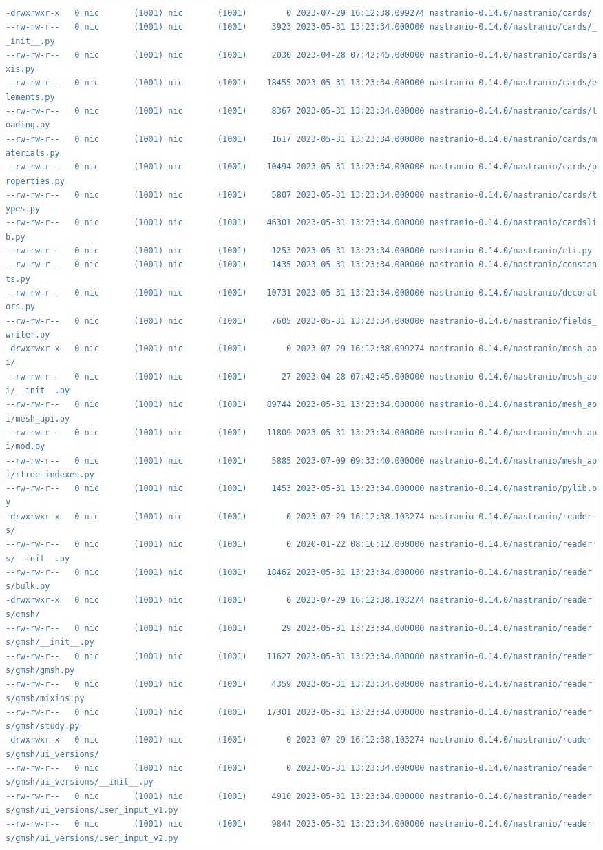 ```diff
-drwxrwxr-x   0 nic       (1001) nic       (1001)        0 2023-07-29 16:12:38.099274 nastranio-0.14.0/nastranio/cards/
--rw-rw-r--   0 nic       (1001) nic       (1001)     3923 2023-05-31 13:23:34.000000 nastranio-0.14.0/nastranio/cards/__init__.py
--rw-rw-r--   0 nic       (1001) nic       (1001)     2030 2023-04-28 07:42:45.000000 nastranio-0.14.0/nastranio/cards/axis.py
--rw-rw-r--   0 nic       (1001) nic       (1001)    18455 2023-05-31 13:23:34.000000 nastranio-0.14.0/nastranio/cards/elements.py
--rw-rw-r--   0 nic       (1001) nic       (1001)     8367 2023-05-31 13:23:34.000000 nastranio-0.14.0/nastranio/cards/loading.py
--rw-rw-r--   0 nic       (1001) nic       (1001)     1617 2023-05-31 13:23:34.000000 nastranio-0.14.0/nastranio/cards/materials.py
--rw-rw-r--   0 nic       (1001) nic       (1001)    10494 2023-05-31 13:23:34.000000 nastranio-0.14.0/nastranio/cards/properties.py
--rw-rw-r--   0 nic       (1001) nic       (1001)     5807 2023-05-31 13:23:34.000000 nastranio-0.14.0/nastranio/cards/types.py
--rw-rw-r--   0 nic       (1001) nic       (1001)    46301 2023-05-31 13:23:34.000000 nastranio-0.14.0/nastranio/cardslib.py
--rw-rw-r--   0 nic       (1001) nic       (1001)     1253 2023-05-31 13:23:34.000000 nastranio-0.14.0/nastranio/cli.py
--rw-rw-r--   0 nic       (1001) nic       (1001)     1435 2023-05-31 13:23:34.000000 nastranio-0.14.0/nastranio/constants.py
--rw-rw-r--   0 nic       (1001) nic       (1001)    10731 2023-05-31 13:23:34.000000 nastranio-0.14.0/nastranio/decorators.py
--rw-rw-r--   0 nic       (1001) nic       (1001)     7605 2023-05-31 13:23:34.000000 nastranio-0.14.0/nastranio/fields_writer.py
-drwxrwxr-x   0 nic       (1001) nic       (1001)        0 2023-07-29 16:12:38.099274 nastranio-0.14.0/nastranio/mesh_api/
--rw-rw-r--   0 nic       (1001) nic       (1001)       27 2023-04-28 07:42:45.000000 nastranio-0.14.0/nastranio/mesh_api/__init__.py
--rw-rw-r--   0 nic       (1001) nic       (1001)    89744 2023-05-31 13:23:34.000000 nastranio-0.14.0/nastranio/mesh_api/mesh_api.py
--rw-rw-r--   0 nic       (1001) nic       (1001)    11809 2023-05-31 13:23:34.000000 nastranio-0.14.0/nastranio/mesh_api/mod.py
--rw-rw-r--   0 nic       (1001) nic       (1001)     5885 2023-07-09 09:33:40.000000 nastranio-0.14.0/nastranio/mesh_api/rtree_indexes.py
--rw-rw-r--   0 nic       (1001) nic       (1001)     1453 2023-05-31 13:23:34.000000 nastranio-0.14.0/nastranio/pylib.py
-drwxrwxr-x   0 nic       (1001) nic       (1001)        0 2023-07-29 16:12:38.103274 nastranio-0.14.0/nastranio/readers/
--rw-rw-r--   0 nic       (1001) nic       (1001)        0 2020-01-22 08:16:12.000000 nastranio-0.14.0/nastranio/readers/__init__.py
--rw-rw-r--   0 nic       (1001) nic       (1001)    18462 2023-05-31 13:23:34.000000 nastranio-0.14.0/nastranio/readers/bulk.py
-drwxrwxr-x   0 nic       (1001) nic       (1001)        0 2023-07-29 16:12:38.103274 nastranio-0.14.0/nastranio/readers/gmsh/
--rw-rw-r--   0 nic       (1001) nic       (1001)       29 2023-05-31 13:23:34.000000 nastranio-0.14.0/nastranio/readers/gmsh/__init__.py
--rw-rw-r--   0 nic       (1001) nic       (1001)    11627 2023-05-31 13:23:34.000000 nastranio-0.14.0/nastranio/readers/gmsh/gmsh.py
--rw-rw-r--   0 nic       (1001) nic       (1001)     4359 2023-05-31 13:23:34.000000 nastranio-0.14.0/nastranio/readers/gmsh/mixins.py
--rw-rw-r--   0 nic       (1001) nic       (1001)    17301 2023-05-31 13:23:34.000000 nastranio-0.14.0/nastranio/readers/gmsh/study.py
-drwxrwxr-x   0 nic       (1001) nic       (1001)        0 2023-07-29 16:12:38.103274 nastranio-0.14.0/nastranio/readers/gmsh/ui_versions/
--rw-rw-r--   0 nic       (1001) nic       (1001)        0 2023-05-31 13:23:34.000000 nastranio-0.14.0/nastranio/readers/gmsh/ui_versions/__init__.py
--rw-rw-r--   0 nic       (1001) nic       (1001)     4910 2023-05-31 13:23:34.000000 nastranio-0.14.0/nastranio/readers/gmsh/ui_versions/user_input_v1.py
--rw-rw-r--   0 nic       (1001) nic       (1001)     9844 2023-05-31 13:23:34.000000 nastranio-0.14.0/nastranio/readers/gmsh/ui_versions/user_input_v2.py
```